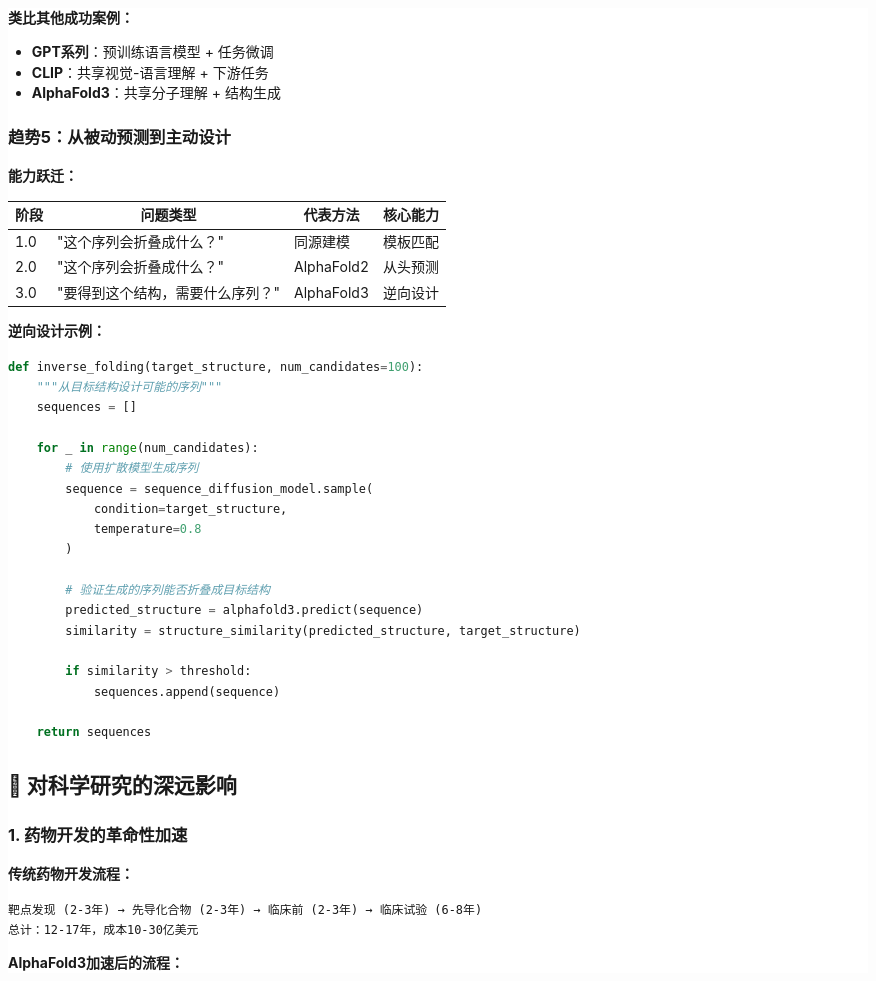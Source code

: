 
**类比其他成功案例：**

- **GPT系列**：预训练语言模型 + 任务微调
- **CLIP**：共享视觉-语言理解 + 下游任务
- **AlphaFold3**：共享分子理解 + 结构生成

### 趋势5：从被动预测到主动设计

**能力跃迁：**

| 阶段 | 问题类型                         | 代表方法   | 核心能力 |
| ---- | -------------------------------- | ---------- | -------- |
| 1.0  | "这个序列会折叠成什么？"         | 同源建模   | 模板匹配 |
| 2.0  | "这个序列会折叠成什么？"         | AlphaFold2 | 从头预测 |
| 3.0  | "要得到这个结构，需要什么序列？" | AlphaFold3 | 逆向设计 |

**逆向设计示例：**

```python
def inverse_folding(target_structure, num_candidates=100):
    """从目标结构设计可能的序列"""
    sequences = []
  
    for _ in range(num_candidates):
        # 使用扩散模型生成序列
        sequence = sequence_diffusion_model.sample(
            condition=target_structure,
            temperature=0.8
        )
      
        # 验证生成的序列能否折叠成目标结构
        predicted_structure = alphafold3.predict(sequence)
        similarity = structure_similarity(predicted_structure, target_structure)
      
        if similarity > threshold:
            sequences.append(sequence)
  
    return sequences
```

## 🚀 对科学研究的深远影响

### 1. 药物开发的革命性加速

**传统药物开发流程：**

```
靶点发现 (2-3年) → 先导化合物 (2-3年) → 临床前 (2-3年) → 临床试验 (6-8年)
总计：12-17年，成本10-30亿美元
```

**AlphaFold3加速后的流程：**
